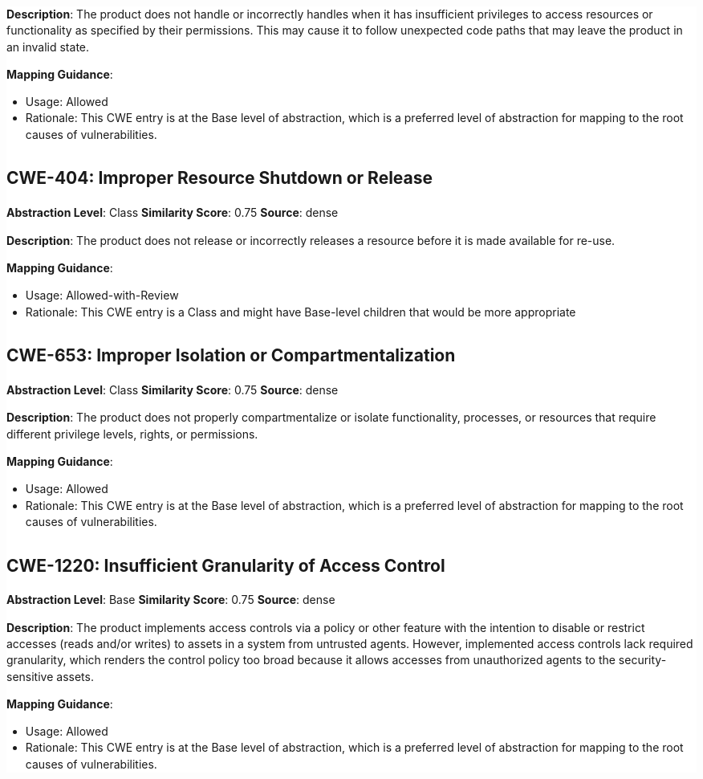 **Description**:
The product does not handle or incorrectly handles when it has insufficient privileges to access resources or functionality as specified by their permissions. This may cause it to follow unexpected code paths that may leave the product in an invalid state.

**Mapping Guidance**:
- Usage: Allowed
- Rationale: This CWE entry is at the Base level of abstraction, which is a preferred level of abstraction for mapping to the root causes of vulnerabilities.

## CWE-404: Improper Resource Shutdown or Release
**Abstraction Level**: Class
**Similarity Score**: 0.75
**Source**: dense

**Description**:
The product does not release or incorrectly releases a resource before it is made available for re-use.

**Mapping Guidance**:
- Usage: Allowed-with-Review
- Rationale: This CWE entry is a Class and might have Base-level children that would be more appropriate

## CWE-653: Improper Isolation or Compartmentalization
**Abstraction Level**: Class
**Similarity Score**: 0.75
**Source**: dense

**Description**:
The product does not properly compartmentalize or isolate functionality, processes, or resources that require different privilege levels, rights, or permissions.

**Mapping Guidance**:
- Usage: Allowed
- Rationale: This CWE entry is at the Base level of abstraction, which is a preferred level of abstraction for mapping to the root causes of vulnerabilities.

## CWE-1220: Insufficient Granularity of Access Control
**Abstraction Level**: Base
**Similarity Score**: 0.75
**Source**: dense

**Description**:
The product implements access controls via a policy or other feature with the intention to disable or restrict accesses (reads and/or writes) to assets in a system from untrusted agents. However, implemented access controls lack required granularity, which renders the control policy too broad because it allows accesses from unauthorized agents to the security-sensitive assets.

**Mapping Guidance**:
- Usage: Allowed
- Rationale: This CWE entry is at the Base level of abstraction, which is a preferred level of abstraction for mapping to the root causes of vulnerabilities.
